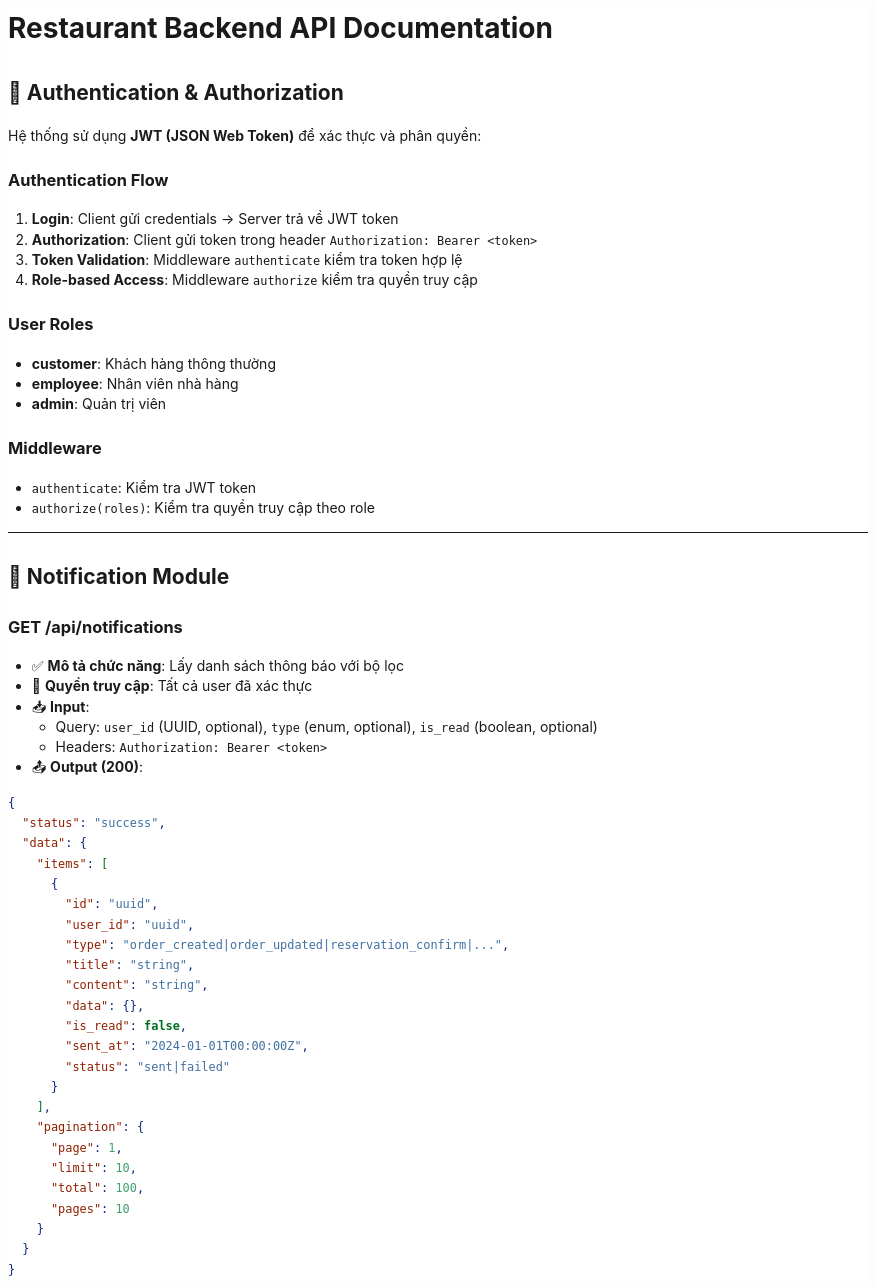 # Restaurant Backend API Documentation

## 🔐 Authentication & Authorization

Hệ thống sử dụng **JWT (JSON Web Token)** để xác thực và phân quyền:

### Authentication Flow

1. **Login**: Client gửi credentials → Server trả về JWT token
2. **Authorization**: Client gửi token trong header `Authorization: Bearer <token>`
3. **Token Validation**: Middleware `authenticate` kiểm tra token hợp lệ
4. **Role-based Access**: Middleware `authorize` kiểm tra quyền truy cập

### User Roles

- **customer**: Khách hàng thông thường
- **employee**: Nhân viên nhà hàng
- **admin**: Quản trị viên

### Middleware

- `authenticate`: Kiểm tra JWT token
- `authorize(roles)`: Kiểm tra quyền truy cập theo role

---

## 📢 Notification Module

### GET /api/notifications

- ✅ **Mô tả chức năng**: Lấy danh sách thông báo với bộ lọc
- 🔑 **Quyền truy cập**: Tất cả user đã xác thực
- 📥 **Input**:
  - Query: `user_id` (UUID, optional), `type` (enum, optional), `is_read` (boolean, optional)
  - Headers: `Authorization: Bearer <token>`
- 📤 **Output (200)**:

```json
{
  "status": "success",
  "data": {
    "items": [
      {
        "id": "uuid",
        "user_id": "uuid",
        "type": "order_created|order_updated|reservation_confirm|...",
        "title": "string",
        "content": "string",
        "data": {},
        "is_read": false,
        "sent_at": "2024-01-01T00:00:00Z",
        "status": "sent|failed"
      }
    ],
    "pagination": {
      "page": 1,
      "limit": 10,
      "total": 100,
      "pages": 10
    }
  }
}
```